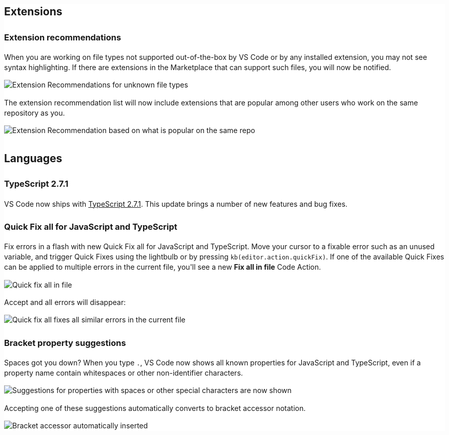 ## Extensions

### Extension recommendations

When you are working on file types not supported out-of-the-box by VS Code or by
any installed extension, you may not see syntax highlighting. If there are
extensions in the Marketplace that can support such files, you will now be
notified.

![Extension Recommendations for unknown file types](images/1_20/filerec.gif)

The extension recommendation list will now include extensions that are popular
among other users who work on the same repository as you.

![Extension Recommendation based on what is popular on the same repo](images/1_20/popular-extension.png)

## Languages

### TypeScript 2.7.1

VS Code now ships with
[TypeScript 2.7.1](https://devblogs.microsoft.com/typescript/announcing-typescript-2-7/).
This update brings a number of new features and bug fixes.

### Quick Fix all for JavaScript and TypeScript

Fix errors in a flash with new Quick Fix all for JavaScript and TypeScript. Move
your cursor to a fixable error such as an unused variable, and trigger Quick
Fixes using the lightbulb or by pressing `kb(editor.action.quickFix)`. If one of
the available Quick Fixes can be applied to multiple errors in the current file,
you'll see a new **Fix all in file** Code Action.

![Quick fix all in file](images/1_20/ts-fix-all-in-file-pre.png)

Accept and all errors will disappear:

![Quick fix all fixes all similar errors in the current file](images/1_20/ts-fix-all-in-file-post.png)

### Bracket property suggestions

Spaces got you down? When you type `.`, VS Code now shows all known properties
for JavaScript and TypeScript, even if a property name contain whitespaces or
other non-identifier characters.

![Suggestions for properties with spaces or other special characters are now shown](images/1_20/ts-bracket-pre.png)

Accepting one of these suggestions automatically converts to bracket accessor
notation.

![Bracket accessor automatically inserted](images/1_20/ts-bracket-post.png)
